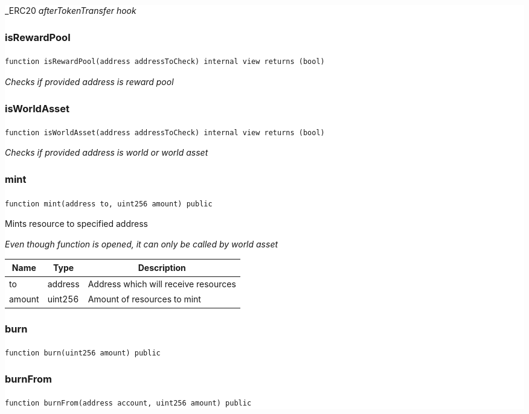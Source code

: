 _ERC20 _afterTokenTransfer hook_




### isRewardPool

```solidity
function isRewardPool(address addressToCheck) internal view returns (bool)
```



_Checks if provided address is reward pool_




### isWorldAsset

```solidity
function isWorldAsset(address addressToCheck) internal view returns (bool)
```



_Checks if provided address is world or world asset_




### mint

```solidity
function mint(address to, uint256 amount) public
```

Mints resource to specified address

_Even though function is opened, it can only be called by world asset_

| Name | Type | Description |
| ---- | ---- | ----------- |
| to | address | Address which will receive resources |
| amount | uint256 | Amount of resources to mint |



### burn

```solidity
function burn(uint256 amount) public
```







### burnFrom

```solidity
function burnFrom(address account, uint256 amount) public
```
